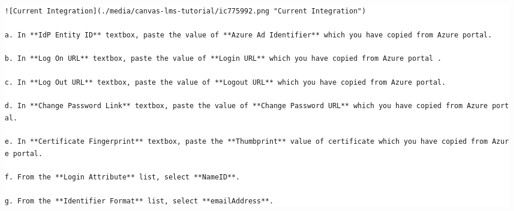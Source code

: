    ![Current Integration](./media/canvas-lms-tutorial/ic775992.png "Current Integration")

    a. In **IdP Entity ID** textbox, paste the value of **Azure Ad Identifier** which you have copied from Azure portal.

    b. In **Log On URL** textbox, paste the value of **Login URL** which you have copied from Azure portal .

    c. In **Log Out URL** textbox, paste the value of **Logout URL** which you have copied from Azure portal.

    d. In **Change Password Link** textbox, paste the value of **Change Password URL** which you have copied from Azure portal.

    e. In **Certificate Fingerprint** textbox, paste the **Thumbprint** value of certificate which you have copied from Azure portal.

    f. From the **Login Attribute** list, select **NameID**.

    g. From the **Identifier Format** list, select **emailAddress**.
